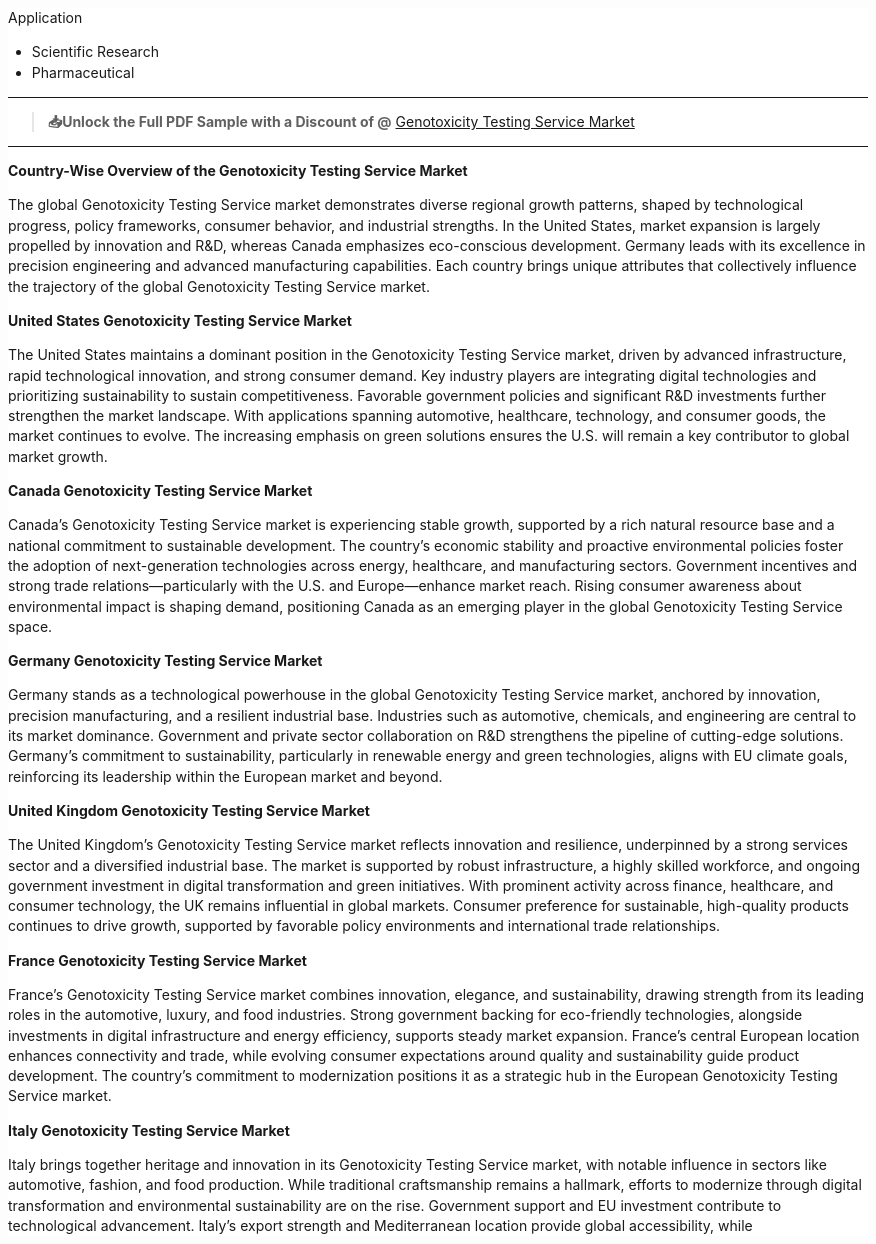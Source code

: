 Application</h3><ul><li>Scientific Research</li><li>Pharmaceutical</li></ul></p><hr /><blockquote><p><strong>📥Unlock the Full PDF Sample with a Discount of @</strong> <a href="https://www.marketresearchintellect.com/ask-for-discount/?rid=1015737&amp;utm_source=Github-April&amp;utm_medium=019">Genotoxicity Testing Service Market</a></p></blockquote><hr /><p class="" data-start="217" data-end="261"><strong data-start="217" data-end="261">Country-Wise Overview of the Genotoxicity Testing Service Market</strong></p><p class="" data-start="263" data-end="774">The global Genotoxicity Testing Service market demonstrates diverse regional growth patterns, shaped by technological progress, policy frameworks, consumer behavior, and industrial strengths. In the United States, market expansion is largely propelled by innovation and R&amp;D, whereas Canada emphasizes eco-conscious development. Germany leads with its excellence in precision engineering and advanced manufacturing capabilities. Each country brings unique attributes that collectively influence the trajectory of the global Genotoxicity Testing Service market.</p><p class="" data-start="776" data-end="1421"><strong data-start="776" data-end="805">United States Genotoxicity Testing Service Market</strong></p><p class="" data-start="776" data-end="1421">The United States maintains a dominant position in the Genotoxicity Testing Service market, driven by advanced infrastructure, rapid technological innovation, and strong consumer demand. Key industry players are integrating digital technologies and prioritizing sustainability to sustain competitiveness. Favorable government policies and significant R&amp;D investments further strengthen the market landscape. With applications spanning automotive, healthcare, technology, and consumer goods, the market continues to evolve. The increasing emphasis on green solutions ensures the U.S. will remain a key contributor to global market growth.</p><p class="" data-start="1423" data-end="2019"><strong data-start="1423" data-end="1445">Canada Genotoxicity Testing Service Market</strong></p><p class="" data-start="1423" data-end="2019">Canada&rsquo;s Genotoxicity Testing Service market is experiencing stable growth, supported by a rich natural resource base and a national commitment to sustainable development. The country&rsquo;s economic stability and proactive environmental policies foster the adoption of next-generation technologies across energy, healthcare, and manufacturing sectors. Government incentives and strong trade relations&mdash;particularly with the U.S. and Europe&mdash;enhance market reach. Rising consumer awareness about environmental impact is shaping demand, positioning Canada as an emerging player in the global Genotoxicity Testing Service space.</p><p class="" data-start="2021" data-end="2591"><strong data-start="2021" data-end="2044">Germany Genotoxicity Testing Service Market</strong></p><p class="" data-start="2021" data-end="2591">Germany stands as a technological powerhouse in the global Genotoxicity Testing Service market, anchored by innovation, precision manufacturing, and a resilient industrial base. Industries such as automotive, chemicals, and engineering are central to its market dominance. Government and private sector collaboration on R&amp;D strengthens the pipeline of cutting-edge solutions. Germany&rsquo;s commitment to sustainability, particularly in renewable energy and green technologies, aligns with EU climate goals, reinforcing its leadership within the European market and beyond.</p><p class="" data-start="2593" data-end="3221"><strong data-start="2593" data-end="2623">United Kingdom Genotoxicity Testing Service Market</strong></p><p class="" data-start="2593" data-end="3221">The United Kingdom&rsquo;s Genotoxicity Testing Service market reflects innovation and resilience, underpinned by a strong services sector and a diversified industrial base. The market is supported by robust infrastructure, a highly skilled workforce, and ongoing government investment in digital transformation and green initiatives. With prominent activity across finance, healthcare, and consumer technology, the UK remains influential in global markets. Consumer preference for sustainable, high-quality products continues to drive growth, supported by favorable policy environments and international trade relationships.</p><p class="" data-start="3223" data-end="3838"><strong data-start="3223" data-end="3245">France Genotoxicity Testing Service Market</strong></p><p class="" data-start="3223" data-end="3838">France&rsquo;s Genotoxicity Testing Service market combines innovation, elegance, and sustainability, drawing strength from its leading roles in the automotive, luxury, and food industries. Strong government backing for eco-friendly technologies, alongside investments in digital infrastructure and energy efficiency, supports steady market expansion. France&rsquo;s central European location enhances connectivity and trade, while evolving consumer expectations around quality and sustainability guide product development. The country&rsquo;s commitment to modernization positions it as a strategic hub in the European Genotoxicity Testing Service market.</p><p class="" data-start="3840" data-end="4422"><strong data-start="3840" data-end="3861">Italy Genotoxicity Testing Service Market</strong></p><p class="" data-start="3840" data-end="4422">Italy brings together heritage and innovation in its Genotoxicity Testing Service market, with notable influence in sectors like automotive, fashion, and food production. While traditional craftsmanship remains a hallmark, efforts to modernize through digital transformation and environmental sustainability are on the rise. Government support and EU investment contribute to technological advancement. Italy&rsquo;s export strength and Mediterranean location provide global accessibility, while